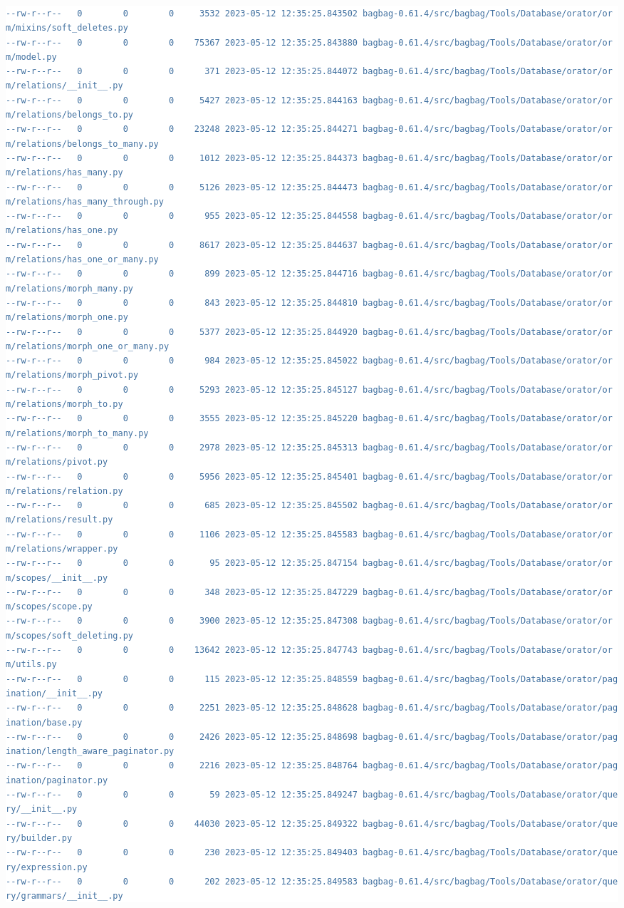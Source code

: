 ```diff
--rw-r--r--   0        0        0     3532 2023-05-12 12:35:25.843502 bagbag-0.61.4/src/bagbag/Tools/Database/orator/orm/mixins/soft_deletes.py
--rw-r--r--   0        0        0    75367 2023-05-12 12:35:25.843880 bagbag-0.61.4/src/bagbag/Tools/Database/orator/orm/model.py
--rw-r--r--   0        0        0      371 2023-05-12 12:35:25.844072 bagbag-0.61.4/src/bagbag/Tools/Database/orator/orm/relations/__init__.py
--rw-r--r--   0        0        0     5427 2023-05-12 12:35:25.844163 bagbag-0.61.4/src/bagbag/Tools/Database/orator/orm/relations/belongs_to.py
--rw-r--r--   0        0        0    23248 2023-05-12 12:35:25.844271 bagbag-0.61.4/src/bagbag/Tools/Database/orator/orm/relations/belongs_to_many.py
--rw-r--r--   0        0        0     1012 2023-05-12 12:35:25.844373 bagbag-0.61.4/src/bagbag/Tools/Database/orator/orm/relations/has_many.py
--rw-r--r--   0        0        0     5126 2023-05-12 12:35:25.844473 bagbag-0.61.4/src/bagbag/Tools/Database/orator/orm/relations/has_many_through.py
--rw-r--r--   0        0        0      955 2023-05-12 12:35:25.844558 bagbag-0.61.4/src/bagbag/Tools/Database/orator/orm/relations/has_one.py
--rw-r--r--   0        0        0     8617 2023-05-12 12:35:25.844637 bagbag-0.61.4/src/bagbag/Tools/Database/orator/orm/relations/has_one_or_many.py
--rw-r--r--   0        0        0      899 2023-05-12 12:35:25.844716 bagbag-0.61.4/src/bagbag/Tools/Database/orator/orm/relations/morph_many.py
--rw-r--r--   0        0        0      843 2023-05-12 12:35:25.844810 bagbag-0.61.4/src/bagbag/Tools/Database/orator/orm/relations/morph_one.py
--rw-r--r--   0        0        0     5377 2023-05-12 12:35:25.844920 bagbag-0.61.4/src/bagbag/Tools/Database/orator/orm/relations/morph_one_or_many.py
--rw-r--r--   0        0        0      984 2023-05-12 12:35:25.845022 bagbag-0.61.4/src/bagbag/Tools/Database/orator/orm/relations/morph_pivot.py
--rw-r--r--   0        0        0     5293 2023-05-12 12:35:25.845127 bagbag-0.61.4/src/bagbag/Tools/Database/orator/orm/relations/morph_to.py
--rw-r--r--   0        0        0     3555 2023-05-12 12:35:25.845220 bagbag-0.61.4/src/bagbag/Tools/Database/orator/orm/relations/morph_to_many.py
--rw-r--r--   0        0        0     2978 2023-05-12 12:35:25.845313 bagbag-0.61.4/src/bagbag/Tools/Database/orator/orm/relations/pivot.py
--rw-r--r--   0        0        0     5956 2023-05-12 12:35:25.845401 bagbag-0.61.4/src/bagbag/Tools/Database/orator/orm/relations/relation.py
--rw-r--r--   0        0        0      685 2023-05-12 12:35:25.845502 bagbag-0.61.4/src/bagbag/Tools/Database/orator/orm/relations/result.py
--rw-r--r--   0        0        0     1106 2023-05-12 12:35:25.845583 bagbag-0.61.4/src/bagbag/Tools/Database/orator/orm/relations/wrapper.py
--rw-r--r--   0        0        0       95 2023-05-12 12:35:25.847154 bagbag-0.61.4/src/bagbag/Tools/Database/orator/orm/scopes/__init__.py
--rw-r--r--   0        0        0      348 2023-05-12 12:35:25.847229 bagbag-0.61.4/src/bagbag/Tools/Database/orator/orm/scopes/scope.py
--rw-r--r--   0        0        0     3900 2023-05-12 12:35:25.847308 bagbag-0.61.4/src/bagbag/Tools/Database/orator/orm/scopes/soft_deleting.py
--rw-r--r--   0        0        0    13642 2023-05-12 12:35:25.847743 bagbag-0.61.4/src/bagbag/Tools/Database/orator/orm/utils.py
--rw-r--r--   0        0        0      115 2023-05-12 12:35:25.848559 bagbag-0.61.4/src/bagbag/Tools/Database/orator/pagination/__init__.py
--rw-r--r--   0        0        0     2251 2023-05-12 12:35:25.848628 bagbag-0.61.4/src/bagbag/Tools/Database/orator/pagination/base.py
--rw-r--r--   0        0        0     2426 2023-05-12 12:35:25.848698 bagbag-0.61.4/src/bagbag/Tools/Database/orator/pagination/length_aware_paginator.py
--rw-r--r--   0        0        0     2216 2023-05-12 12:35:25.848764 bagbag-0.61.4/src/bagbag/Tools/Database/orator/pagination/paginator.py
--rw-r--r--   0        0        0       59 2023-05-12 12:35:25.849247 bagbag-0.61.4/src/bagbag/Tools/Database/orator/query/__init__.py
--rw-r--r--   0        0        0    44030 2023-05-12 12:35:25.849322 bagbag-0.61.4/src/bagbag/Tools/Database/orator/query/builder.py
--rw-r--r--   0        0        0      230 2023-05-12 12:35:25.849403 bagbag-0.61.4/src/bagbag/Tools/Database/orator/query/expression.py
--rw-r--r--   0        0        0      202 2023-05-12 12:35:25.849583 bagbag-0.61.4/src/bagbag/Tools/Database/orator/query/grammars/__init__.py
```